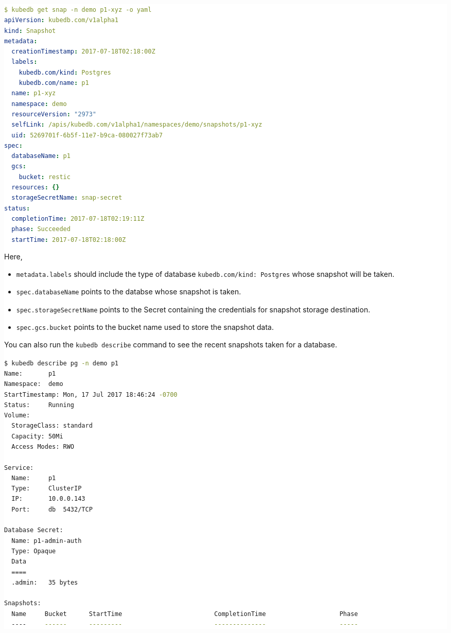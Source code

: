 ```yaml
$ kubedb get snap -n demo p1-xyz -o yaml
apiVersion: kubedb.com/v1alpha1
kind: Snapshot
metadata:
  creationTimestamp: 2017-07-18T02:18:00Z
  labels:
    kubedb.com/kind: Postgres
    kubedb.com/name: p1
  name: p1-xyz
  namespace: demo
  resourceVersion: "2973"
  selfLink: /apis/kubedb.com/v1alpha1/namespaces/demo/snapshots/p1-xyz
  uid: 5269701f-6b5f-11e7-b9ca-080027f73ab7
spec:
  databaseName: p1
  gcs:
    bucket: restic
  resources: {}
  storageSecretName: snap-secret
status:
  completionTime: 2017-07-18T02:19:11Z
  phase: Succeeded
  startTime: 2017-07-18T02:18:00Z
```

Here,

- `metadata.labels` should include the type of database `kubedb.com/kind: Postgres` whose snapshot will be taken.

- `spec.databaseName` points to the databse whose snapshot is taken.

- `spec.storageSecretName` points to the Secret containing the credentials for snapshot storage destination.

- `spec.gcs.bucket` points to the bucket name used to store the snapshot data.


You can also run the `kubedb describe` command to see the recent snapshots taken for a database.

```sh
$ kubedb describe pg -n demo p1
Name:		p1
Namespace:	demo
StartTimestamp:	Mon, 17 Jul 2017 18:46:24 -0700
Status:		Running
Volume:
  StorageClass:	standard
  Capacity:	50Mi
  Access Modes:	RWO

Service:	
  Name:		p1
  Type:		ClusterIP
  IP:		10.0.0.143
  Port:		db	5432/TCP

Database Secret:
  Name:	p1-admin-auth
  Type:	Opaque
  Data
  ====
  .admin:	35 bytes

Snapshots:
  Name     Bucket      StartTime                         CompletionTime                    Phase
  ----     ------      ---------                         --------------                    -----
```